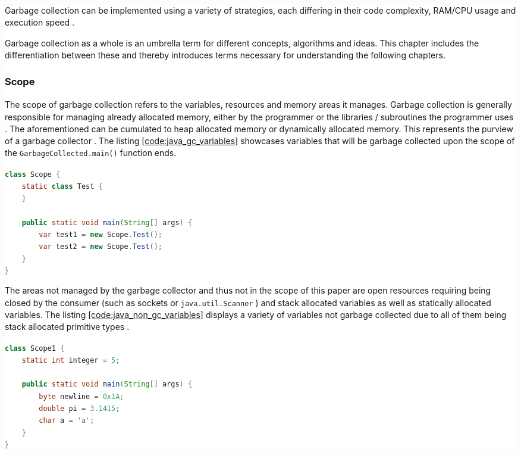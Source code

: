 Garbage collection can be implemented using a variety of strategies,
each differing in their code complexity, RAM/CPU usage and execution
speed .

Garbage collection as a whole is an umbrella term for different
concepts, algorithms and ideas. This chapter includes the
differentiation between these and thereby introduces terms necessary for
understanding the following chapters.

### Scope

The scope of garbage collection refers to the variables, resources and
memory areas it manages. Garbage collection is generally responsible for
managing already allocated memory, either by the programmer or the
libraries / subroutines the programmer uses . The aforementioned can be
cumulated to heap allocated memory or dynamically allocated memory. This
represents the purview of a garbage collector . The listing
<a href="#code:java_gc_variables" data-reference-type="autoref"
data-reference="code:java_gc_variables">[code:java_gc_variables]</a>
showcases variables that will be garbage collected upon the scope of the
`GarbageCollected.main()` function ends.

<div class="listing">

```java
class Scope {
    static class Test {
    }

    public static void main(String[] args) {
        var test1 = new Scope.Test();
        var test2 = new Scope.Test();
    }
}
```

</div>

The areas not managed by the garbage collector and thus not in the scope
of this paper are open resources requiring being closed by the consumer
(such as sockets or `java.util.Scanner` ) and stack allocated variables
as well as statically allocated variables. The listing
<a href="#code:java_non_gc_variables" data-reference-type="autoref"
data-reference="code:java_non_gc_variables">[code:java_non_gc_variables]</a>
displays a variety of variables not garbage collected due to all of them
being stack allocated primitive types .

<div class="listing">

```java
class Scope1 {
    static int integer = 5;

    public static void main(String[] args) {
        byte newline = 0x1A;
        double pi = 3.1415;
        char a = 'a';
    }
}
```


[^1]: variable available for the whole runtime of the program
[^2]: stores information about running subroutines / functions
[^3]: allocated no longer needed memory not deallocated
[^4]: Virtual memory the program makes use of
[^5]: Dynamically allocated memory region containing one or more values
[^7]: Objects and pointers to objects
[^8]: Generally known as _infant mortality_ or _generational hypothesis_
[^11]: MiB: 1024 Kibibytes